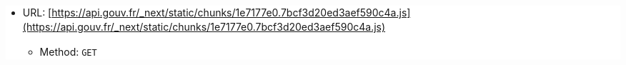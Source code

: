   
  
  
* URL: [https://api.gouv.fr/_next/static/chunks/1e7177e0.7bcf3d20ed3aef590c4a.js](https://api.gouv.fr/_next/static/chunks/1e7177e0.7bcf3d20ed3aef590c4a.js)
  
  
  * Method: `GET`
  
  